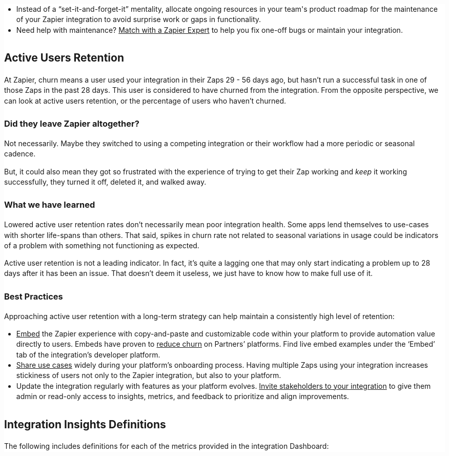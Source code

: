 * Instead of a “set-it-and-forget-it” mentality, allocate ongoing resources in your team's product roadmap for the maintenance of your Zapier integration to avoid surprise work or gaps in functionality.
* Need help with maintenance? [Match with a Zapier Expert](https://zapier.com/experts/matchmaking) to help you fix one-off bugs or maintain your integration.


## Active Users Retention

At Zapier, churn means a user used your integration in their Zaps 29 - 56 days ago, but hasn’t run a successful task in one of those Zaps in the past 28 days. This user is considered to have churned from the integration. From the opposite perspective, we can look at active users retention, or the percentage of users who haven’t churned.

### Did they leave Zapier altogether?

Not necessarily. Maybe they switched to using a competing integration or their workflow had a more periodic or seasonal cadence.

But, it could also mean they got so frustrated with the experience of trying to get their Zap working and _keep_ it working successfully, they turned it off, deleted it, and walked away.

### What we have learned

Lowered active user retention rates don’t necessarily mean poor integration health. Some apps lend themselves to use-cases with shorter life-spans than others. That said, spikes in churn rate not related to seasonal variations in usage could be indicators of a problem with something not functioning as expected.

Active user retention is not a leading indicator. In fact, it’s quite a lagging one that may only start indicating a problem up to 28 days after it has been an issue. That doesn’t deem it useless, we just have to know how to make full use of it.

### Best Practices

Approaching active user retention with a long-term strategy can help maintain a consistently high level of retention:
 
* [Embed](https://platform.zapier.com/embed/overview) the Zapier experience with copy-and-paste and customizable code within your platform to provide automation value directly to users. Embeds have proven to [reduce churn](https://platform.zapier.com/partner_success_stories/all) on Partners’ platforms. Find live embed examples under the ‘Embed’ tab of the integration’s developer platform.
* [Share use cases](https://platform.zapier.com/partners/partner-faq#tip-3-share-zapier-use-cases-in-your-onboarding) widely during your platform’s onboarding process. Having multiple Zaps using your integration increases stickiness of users not only to the Zapier integration, but also to your platform.
* Update the integration regularly with features as your platform evolves. [Invite stakeholders to your integration](https://platform.zapier.com/quickstart/invite-team-member) to give them admin or read-only access to insights, metrics, and feedback to prioritize and align improvements. 


## Integration Insights Definitions

The following includes definitions for each of the metrics provided in the integration Dashboard:
